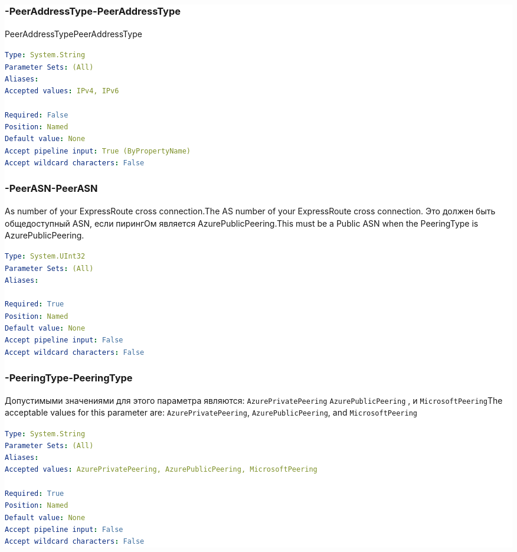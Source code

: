 ### <span data-ttu-id="aeaf5-129">-PeerAddressType</span><span class="sxs-lookup"><span data-stu-id="aeaf5-129">-PeerAddressType</span></span>
<span data-ttu-id="aeaf5-130">PeerAddressType</span><span class="sxs-lookup"><span data-stu-id="aeaf5-130">PeerAddressType</span></span>

```yaml
Type: System.String
Parameter Sets: (All)
Aliases:
Accepted values: IPv4, IPv6

Required: False
Position: Named
Default value: None
Accept pipeline input: True (ByPropertyName)
Accept wildcard characters: False
```

### <span data-ttu-id="aeaf5-131">-PeerASN</span><span class="sxs-lookup"><span data-stu-id="aeaf5-131">-PeerASN</span></span>
<span data-ttu-id="aeaf5-132">As number of your ExpressRoute cross connection.</span><span class="sxs-lookup"><span data-stu-id="aeaf5-132">The AS number of your ExpressRoute cross connection.</span></span> <span data-ttu-id="aeaf5-133">Это должен быть общедоступный ASN, если пирингОм является AzurePublicPeering.</span><span class="sxs-lookup"><span data-stu-id="aeaf5-133">This must be a Public ASN when the PeeringType is AzurePublicPeering.</span></span>

```yaml
Type: System.UInt32
Parameter Sets: (All)
Aliases:

Required: True
Position: Named
Default value: None
Accept pipeline input: False
Accept wildcard characters: False
```

### <span data-ttu-id="aeaf5-134">-PeeringType</span><span class="sxs-lookup"><span data-stu-id="aeaf5-134">-PeeringType</span></span>
<span data-ttu-id="aeaf5-135">Допустимыми значениями для этого параметра являются: `AzurePrivatePeering` `AzurePublicPeering` , и `MicrosoftPeering`</span><span class="sxs-lookup"><span data-stu-id="aeaf5-135">The acceptable values for this parameter are: `AzurePrivatePeering`, `AzurePublicPeering`, and `MicrosoftPeering`</span></span>

```yaml
Type: System.String
Parameter Sets: (All)
Aliases:
Accepted values: AzurePrivatePeering, AzurePublicPeering, MicrosoftPeering

Required: True
Position: Named
Default value: None
Accept pipeline input: False
Accept wildcard characters: False
```
